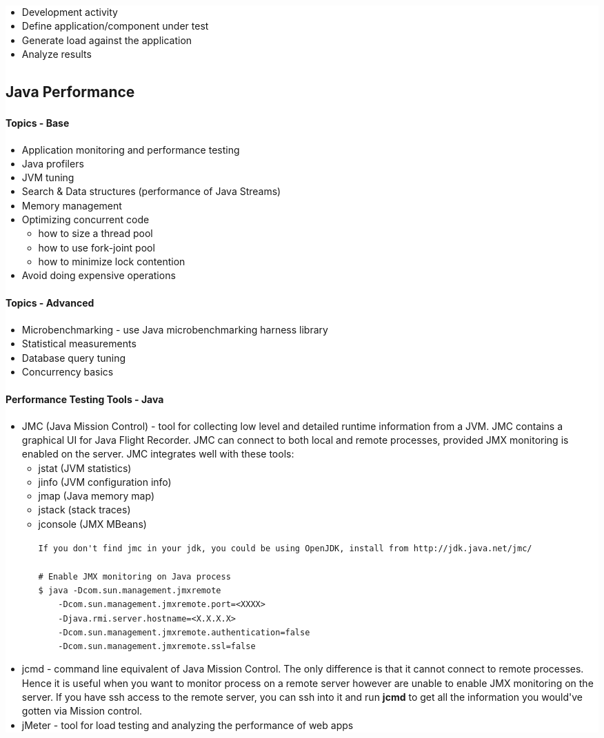 * Development activity
* Define application/component under test
* Generate load against the application
* Analyze results

## Java Performance

#### Topics - Base

* Application monitoring and performance testing
* Java profilers
* JVM tuning
* Search & Data structures \(performance of Java Streams\)
* Memory management
* Optimizing concurrent code
  * how to size a thread pool
  * how to use fork-joint pool
  * how to minimize lock contention
* Avoid doing expensive operations

#### Topics - Advanced

* Microbenchmarking - use Java microbenchmarking harness library
* Statistical measurements
* Database query tuning
* Concurrency basics

#### Performance Testing Tools - Java

* JMC \(Java Mission Control\) - tool for collecting low level and detailed runtime information from a JVM. JMC contains a graphical UI for Java Flight Recorder. JMC can connect to both local and remote processes, provided JMX monitoring is enabled on the server. JMC integrates well with these tools:
  * jstat \(JVM statistics\)
  * jinfo \(JVM configuration info\)
  * jmap \(Java memory map\)
  * jstack \(stack traces\)
  * jconsole \(JMX MBeans\)
    ```
    If you don't find jmc in your jdk, you could be using OpenJDK, install from http://jdk.java.net/jmc/

    # Enable JMX monitoring on Java process
    $ java -Dcom.sun.management.jmxremote
        -Dcom.sun.management.jmxremote.port=<XXXX>
        -Djava.rmi.server.hostname=<X.X.X.X>
        -Dcom.sun.management.jmxremote.authentication=false
        -Dcom.sun.management.jmxremote.ssl=false
    ```
* jcmd - command line equivalent of Java Mission Control. The only difference is that it cannot connect to remote processes. Hence it is useful when you want to monitor process on a remote server however are unable to enable JMX monitoring on the server. If you have ssh access to the remote server, you can ssh into it and run **jcmd** to get all the information you would've gotten via Mission control.
* jMeter - tool for load testing and analyzing the performance of web apps

